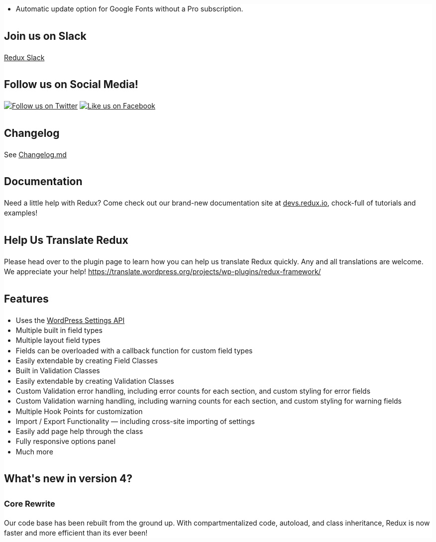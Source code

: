 * Automatic update option for Google Fonts without a Pro subscription.

## Join us on Slack ##
[Redux Slack](https://join.slack.com/t/redux/shared_invite/zt-1op7uw3up-kXgZp4Y93TeCSmq_LALl~Q)

## Follow us on Social Media! ##
[![Follow us on Twitter](https://www.download82.com/images/produse/iconuri/twitter-for-android.png "Follow us on Twitter")](https://www.twitter.com/ReduxFramework)
[![Like us on Facebook](https://addons.thunderbird.net/user-media/addon_icons/79/79494-64.png "Like us on Facebook")](https://www.facebook.com/ReduxFramework/)

## Changelog ##
See [Changelog.md](https://github.com/reduxframework/redux-framework/blob/master/CHANGELOG.md)

## Documentation ##
Need a little help with Redux? Come check out our brand-new documentation site at  [devs.redux.io](http://devs.redux.io), chock-full of tutorials and examples!

## Help Us Translate Redux ##
Please head over to the plugin page to learn how you can help us translate Redux quickly. Any and all translations are welcome. We appreciate your help!
https://translate.wordpress.org/projects/wp-plugins/redux-framework/

## Features ##
* Uses the [WordPress Settings API](http://codex.wordpress.org/Settings_API "WordPress Settings API")
* Multiple built in field types
* Multiple layout field types
* Fields can be overloaded with a callback function for custom field types
* Easily extendable by creating Field Classes
* Built in Validation Classes
* Easily extendable by creating Validation Classes
* Custom Validation error handling, including error counts for each section, and custom styling for error fields
* Custom Validation warning handling, including warning counts for each section, and custom styling for warning fields
* Multiple Hook Points for customization
* Import / Export Functionality — including cross-site importing of settings
* Easily add page help through the class
* Fully responsive options panel
* Much more

## What's new in version 4? ##

### Core Rewrite
Our code base has been rebuilt from the ground up. With compartmentalized code, autoload, and class inheritance, Redux is now faster and more efficient than its ever been!
